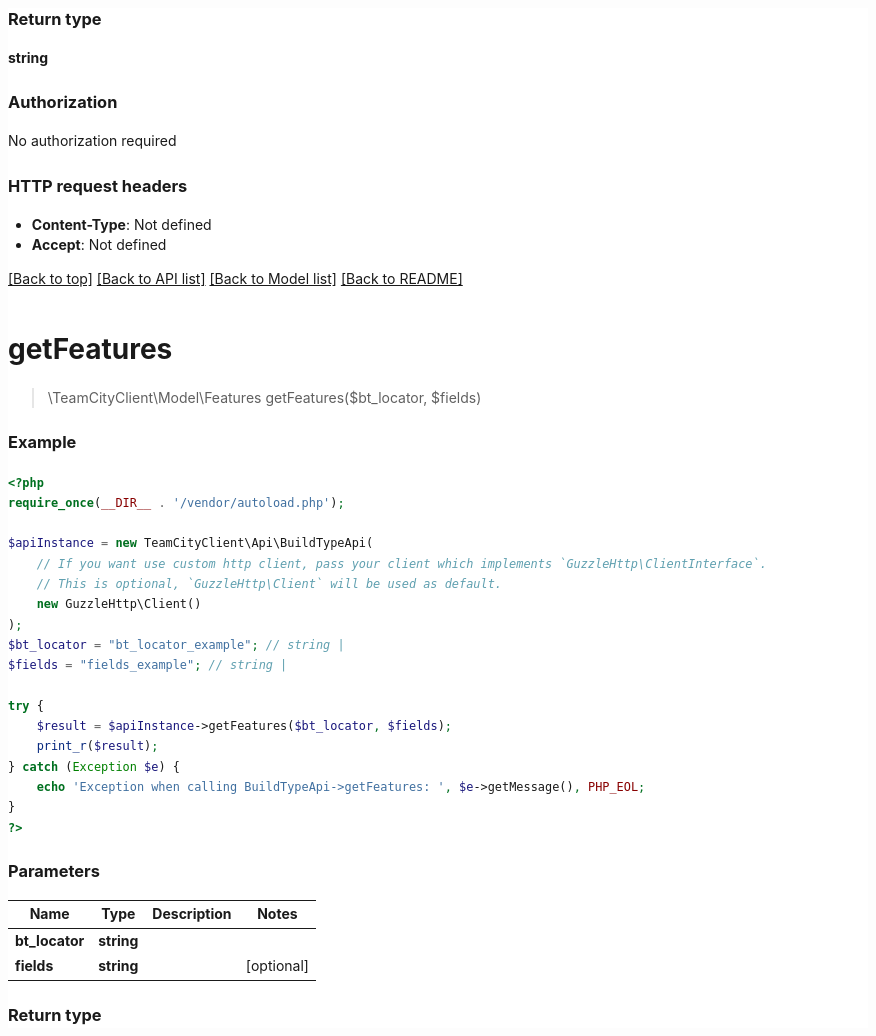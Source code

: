 ### Return type

**string**

### Authorization

No authorization required

### HTTP request headers

 - **Content-Type**: Not defined
 - **Accept**: Not defined

[[Back to top]](#) [[Back to API list]](../../README.md#documentation-for-api-endpoints) [[Back to Model list]](../../README.md#documentation-for-models) [[Back to README]](../../README.md)

# **getFeatures**
> \TeamCityClient\Model\Features getFeatures($bt_locator, $fields)



### Example
```php
<?php
require_once(__DIR__ . '/vendor/autoload.php');

$apiInstance = new TeamCityClient\Api\BuildTypeApi(
    // If you want use custom http client, pass your client which implements `GuzzleHttp\ClientInterface`.
    // This is optional, `GuzzleHttp\Client` will be used as default.
    new GuzzleHttp\Client()
);
$bt_locator = "bt_locator_example"; // string | 
$fields = "fields_example"; // string | 

try {
    $result = $apiInstance->getFeatures($bt_locator, $fields);
    print_r($result);
} catch (Exception $e) {
    echo 'Exception when calling BuildTypeApi->getFeatures: ', $e->getMessage(), PHP_EOL;
}
?>
```

### Parameters

Name | Type | Description  | Notes
------------- | ------------- | ------------- | -------------
 **bt_locator** | **string**|  |
 **fields** | **string**|  | [optional]

### Return type
